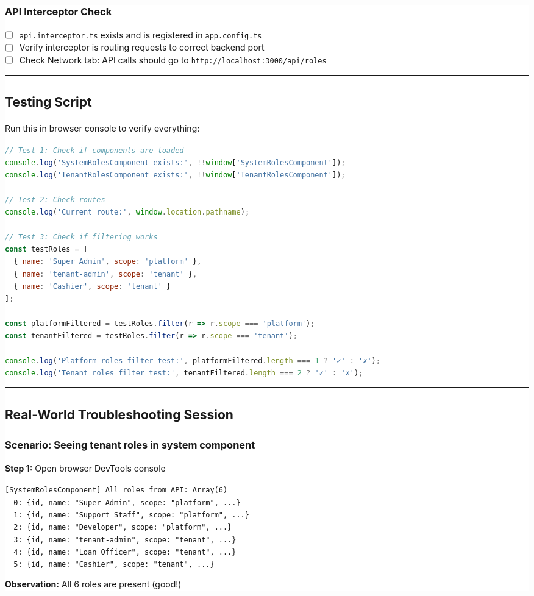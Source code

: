 ### API Interceptor Check
- [ ] `api.interceptor.ts` exists and is registered in `app.config.ts`
- [ ] Verify interceptor is routing requests to correct backend port
- [ ] Check Network tab: API calls should go to `http://localhost:3000/api/roles`

---

## Testing Script

Run this in browser console to verify everything:

```javascript
// Test 1: Check if components are loaded
console.log('SystemRolesComponent exists:', !!window['SystemRolesComponent']);
console.log('TenantRolesComponent exists:', !!window['TenantRolesComponent']);

// Test 2: Check routes
console.log('Current route:', window.location.pathname);

// Test 3: Check if filtering works
const testRoles = [
  { name: 'Super Admin', scope: 'platform' },
  { name: 'tenant-admin', scope: 'tenant' },
  { name: 'Cashier', scope: 'tenant' }
];

const platformFiltered = testRoles.filter(r => r.scope === 'platform');
const tenantFiltered = testRoles.filter(r => r.scope === 'tenant');

console.log('Platform roles filter test:', platformFiltered.length === 1 ? '✓' : '✗');
console.log('Tenant roles filter test:', tenantFiltered.length === 2 ? '✓' : '✗');
```

---

## Real-World Troubleshooting Session

### Scenario: Seeing tenant roles in system component

**Step 1:** Open browser DevTools console
```
[SystemRolesComponent] All roles from API: Array(6)
  0: {id, name: "Super Admin", scope: "platform", ...}
  1: {id, name: "Support Staff", scope: "platform", ...}
  2: {id, name: "Developer", scope: "platform", ...}
  3: {id, name: "tenant-admin", scope: "tenant", ...}
  4: {id, name: "Loan Officer", scope: "tenant", ...}
  5: {id, name: "Cashier", scope: "tenant", ...}
```

**Observation:** All 6 roles are present (good!)
